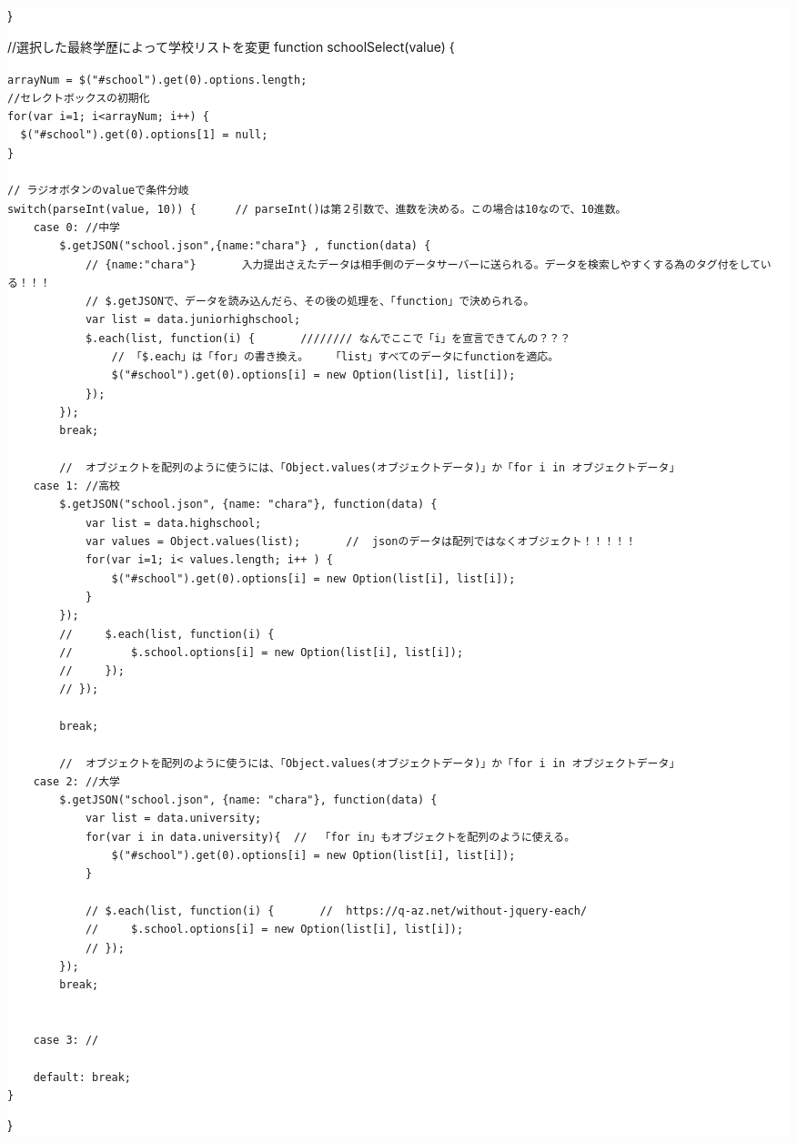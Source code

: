 
    
}





//選択した最終学歴によって学校リストを変更
function schoolSelect(value) {

    arrayNum = $("#school").get(0).options.length;
    //セレクトボックスの初期化
    for(var i=1; i<arrayNum; i++) {
      $("#school").get(0).options[1] = null;
    }

    // ラジオボタンのvalueで条件分岐
    switch(parseInt(value, 10)) {      // parseInt()は第２引数で、進数を決める。この場合は10なので、10進数。
        case 0: //中学
            $.getJSON("school.json",{name:"chara"} , function(data) {  
                // {name:"chara"}       入力提出さえたデータは相手側のデータサーバーに送られる。データを検索しやすくする為のタグ付をしている！！！
                // $.getJSONで、データを読み込んだら、その後の処理を、「function」で決められる。
                var list = data.juniorhighschool;
                $.each(list, function(i) {       //////// なんでここで「i」を宣言できてんの？？？
                    // 「$.each」は「for」の書き換え。　　　「list」すべてのデータにfunctionを適応。
                    $("#school").get(0).options[i] = new Option(list[i], list[i]);
                });
            });
            break;

            //  オブジェクトを配列のように使うには、「Object.values(オブジェクトデータ)」か「for i in オブジェクトデータ」
        case 1: //高校
            $.getJSON("school.json", {name: "chara"}, function(data) {
                var list = data.highschool;
                var values = Object.values(list);       //  jsonのデータは配列ではなくオブジェクト！！！！！
                for(var i=1; i< values.length; i++ ) {
                    $("#school").get(0).options[i] = new Option(list[i], list[i]);
                }
            });
            //     $.each(list, function(i) {
            //         $.school.options[i] = new Option(list[i], list[i]);
            //     });
            // });

            break;

            //  オブジェクトを配列のように使うには、「Object.values(オブジェクトデータ)」か「for i in オブジェクトデータ」
        case 2: //大学
            $.getJSON("school.json", {name: "chara"}, function(data) {
                var list = data.university;
                for(var i in data.university){  //  「for in」もオブジェクトを配列のように使える。
                    $("#school").get(0).options[i] = new Option(list[i], list[i]);
                }
                
                // $.each(list, function(i) {       //  https://q-az.net/without-jquery-each/
                //     $.school.options[i] = new Option(list[i], list[i]);
                // });
            });
            break;
        
        
        case 3: //

        default: break;
    }
}
